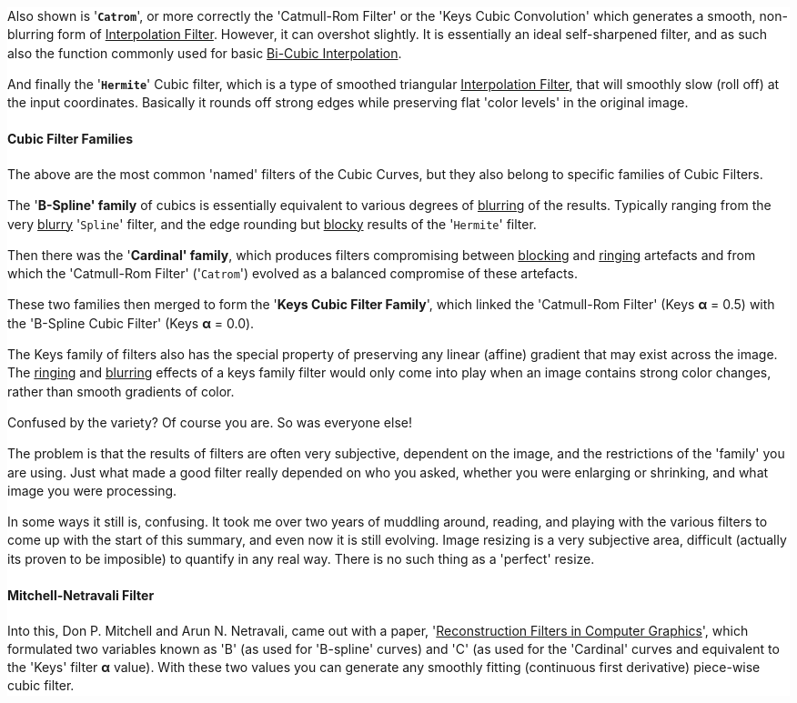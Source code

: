 Also shown is '**`Catrom`**', or more correctly the 'Catmull-Rom Filter' or the 'Keys Cubic Convolution' which generates a smooth, non-blurring form of [Interpolation Filter](#interpolated).
However, it can overshot slightly.
It is essentially an ideal self-sharpened filter, and as such also the function commonly used for basic [Bi-Cubic Interpolation](../misc/#bicubic).

And finally the '**`Hermite`**' Cubic filter, which is a type of smoothed triangular [Interpolation Filter](#interpolated), that will smoothly slow (roll off) at the input coordinates.
Basically it rounds off strong edges while preserving flat 'color levels' in the original image.

#### Cubic Filter Families

The above are the most common 'named' filters of the Cubic Curves, but they also belong to specific families of Cubic Filters.

The '**B-Spline' family** of cubics is essentially equivalent to various degrees of [blurring](#blurring) of the results.
Typically ranging from the very [blurry](#blurring) '`Spline`' filter, and the edge rounding but [blocky](#blocking) results of the '`Hermite`' filter.

Then there was the '**Cardinal' family**, which produces filters compromising between [blocking](#blocking) and [ringing](#ringing) artefacts and from which the 'Catmull-Rom Filter' ('`Catrom`') evolved as a balanced compromise of these artefacts.

These two families then merged to form the '**Keys Cubic Filter Family**', which linked the 'Catmull-Rom Filter' (Keys **α** = 0.5) with the 'B-Spline Cubic Filter' (Keys **α** = 0.0).

The Keys family of filters also has the special property of preserving any linear (affine) gradient that may exist across the image.
The [ringing](#ringing) and [blurring](#blurring) effects of a keys family filter would only come into play when an image contains strong color changes, rather than smooth gradients of color.

Confused by the variety?
Of course you are.
So was everyone else!

The problem is that the results of filters are often very subjective, dependent on the image, and the restrictions of the 'family' you are using.
Just what made a good filter really depended on who you asked, whether you were enlarging or shrinking, and what image you were processing.

In some ways it still is, confusing.
It took me over two years of muddling around, reading, and playing with the various filters to come up with the start of this summary, and even now it is still evolving.
Image resizing is a very subjective area, difficult (actually its proven to be imposible) to quantify in any real way.
There is no such thing as a 'perfect' resize.

#### Mitchell-Netravali Filter

Into this, Don P. Mitchell and Arun N. Netravali, came out with a paper, '[Reconstruction Filters in Computer Graphics](http://www.cs.utexas.edu/users/fussell/courses/cs384g/lectures/mitchell/Mitchell.pdf)', which formulated two variables known as 'B' (as used for 'B-spline' curves) and 'C' (as used for the 'Cardinal' curves and equivalent to the 'Keys' filter **α** value).
With these two values you can generate any smoothly fitting (continuous first derivative) piece-wise cubic filter.
